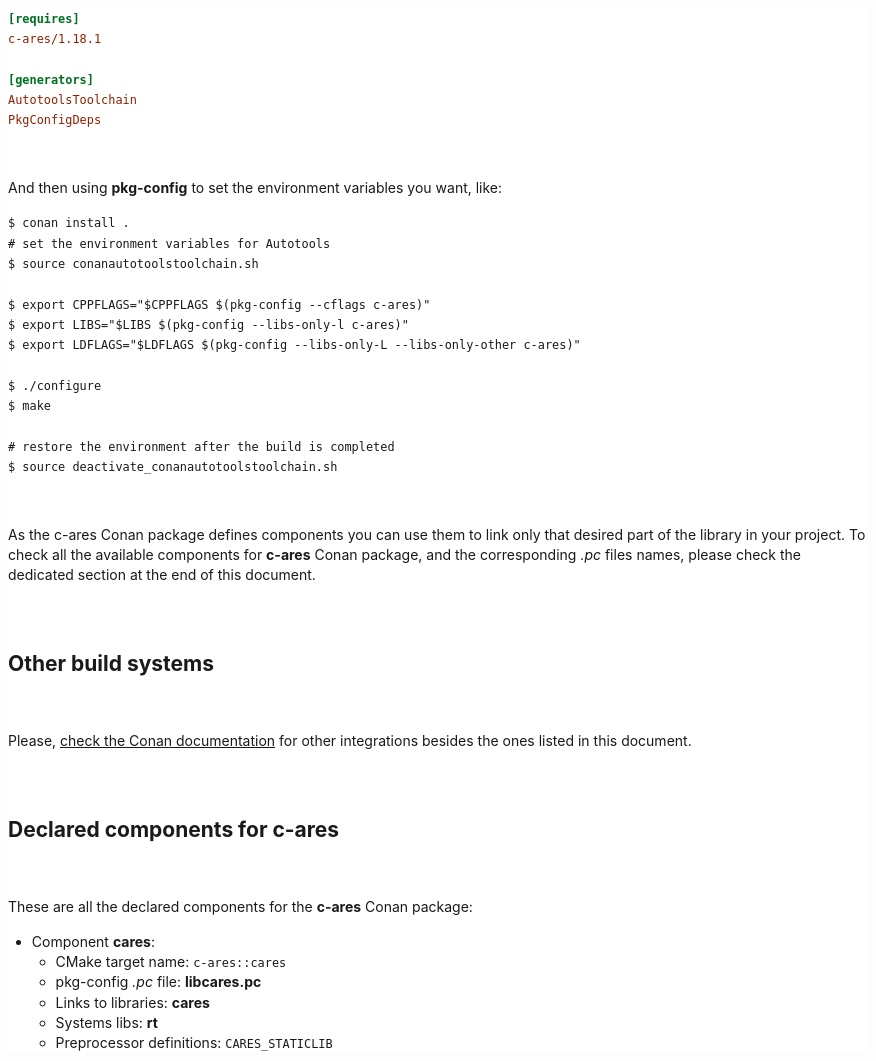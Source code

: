 ```ini
[requires]
c-ares/1.18.1

[generators]
AutotoolsToolchain
PkgConfigDeps
```

<br>

And then using **pkg-config** to set the environment variables you want, like:

```shell
$ conan install .
# set the environment variables for Autotools
$ source conanautotoolstoolchain.sh

$ export CPPFLAGS="$CPPFLAGS $(pkg-config --cflags c-ares)"
$ export LIBS="$LIBS $(pkg-config --libs-only-l c-ares)"
$ export LDFLAGS="$LDFLAGS $(pkg-config --libs-only-L --libs-only-other c-ares)"

$ ./configure
$ make

# restore the environment after the build is completed
$ source deactivate_conanautotoolstoolchain.sh
```



<br>

As the c-ares Conan package defines components you can use them to link only that desired part of the library in your project.  To check all the available components for **c-ares** Conan package, and the corresponding *.pc* files names, please check the dedicated section at the end of this document.


<br>

## Other build systems

<br>

Please, [check the Conan documentation](https://docs.conan.io/en/latest/reference/conanfile/tools.html) for other integrations besides the ones listed in this document.





<br>

## Declared components for c-ares

<br>

These are all the declared components for the **c-ares** Conan package:
* Component **cares**:
  * CMake target name: ``c-ares::cares``
  * pkg-config *.pc* file: **libcares.pc**
  * Links to libraries: **cares**
  * Systems libs: **rt**
  * Preprocessor definitions: ``CARES_STATICLIB``
